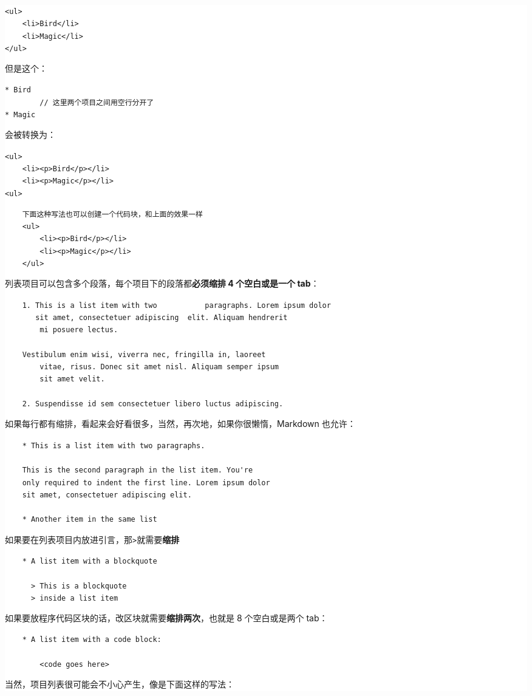 	<ul>
		<li>Bird</li>
		<li>Magic</li>
	</ul>

但是这个：

	* Bird
			// 这里两个项目之间用空行分开了
	* Magic

会被转换为：

	<ul>
		<li><p>Bird</p></li>
		<li><p>Magic</p></li>
	<ul>

```
	下面这种写法也可以创建一个代码块，和上面的效果一样
	<ul>
		<li><p>Bird</p></li>
		<li><p>Magic</p></li>
	</ul>
```
列表项目可以包含多个段落，每个项目下的段落都**必须缩排 4 个空白或是一个 tab**：
```
	1. This is a list item with two           paragraphs. Lorem ipsum dolor
       sit amet, consectetuer adipiscing  elit. Aliquam hendrerit
        mi posuere lectus.

	Vestibulum enim wisi, viverra nec, fringilla in, laoreet
        vitae, risus. Donec sit amet nisl. Aliquam semper ipsum
        sit amet velit.

	2. Suspendisse id sem consectetuer libero luctus adipiscing.   
```
如果每行都有缩排，看起来会好看很多，当然，再次地，如果你很懒惰，Markdown 也允许：
```
	* This is a list item with two paragraphs.

	This is the second paragraph in the list item. You're
    only required to indent the first line. Lorem ipsum dolor
    sit amet, consectetuer adipiscing elit.

	* Another item in the same list
```
如果要在列表项目内放进引言，那`>`就需要**缩排**
```
	* A list item with a blockquote

	  > This is a blockquote
	  > inside a list item
```
如果要放程序代码区块的话，改区块就需要**缩排两次**，也就是 8 个空白或是两个 tab：
```
	* A list item with a code block:

		<code goes here>
```
当然，项目列表很可能会不小心产生，像是下面这样的写法：
